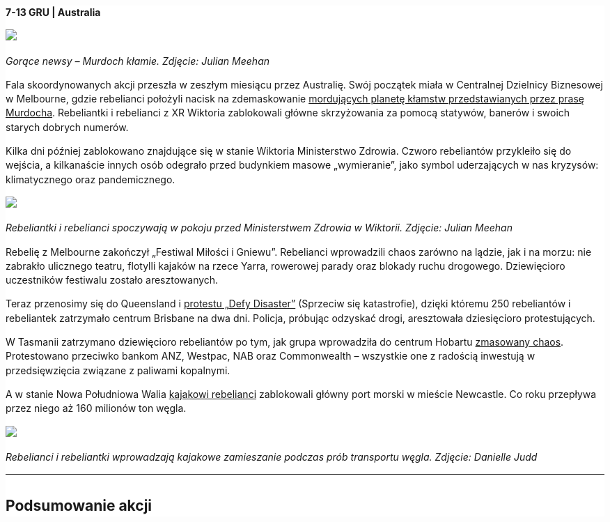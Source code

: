 **7-13 GRU | Australia**

![](/assets/uploads/image19-47.png)

*Gorące newsy – Murdoch kłamie. Zdjęcie: Julian Meehan*

Fala skoordynowanych akcji przeszła w zeszłym miesiącu przez Australię. Swój
początek miała w Centralnej Dzielnicy Biznesowej w Melbourne, gdzie
rebelianci położyli nacisk na zdemaskowanie [mordujących planetę kłamstw
przedstawianych przez prasę
Murdocha](https://twitter.com/xrebellionaus/status/1336562785665253377/8ZHsi).
Rebeliantki i rebelianci z XR Wiktoria zablokowali główne skrzyżowania za
pomocą statywów, banerów i swoich starych dobrych numerów.

Kilka dni później zablokowano znajdujące się w stanie Wiktoria Ministerstwo
Zdrowia. Czworo rebeliantów przykleiło się do wejścia, a kilkanaście innych
osób odegrało przed budynkiem masowe „wymieranie”, jako symbol uderzających
w nas kryzysów: klimatycznego oraz pandemicznego.

![](/assets/uploads/image6-47.png)

*Rebeliantki i rebelianci spoczywają w pokoju przed Ministerstwem Zdrowia w Wiktorii. Zdjęcie: Julian Meehan*

Rebelię z Melbourne zakończył „Festiwal Miłości i Gniewu”. Rebelianci
wprowadzili chaos zarówno na lądzie, jak i na morzu: nie zabrakło ulicznego
teatru, flotylli kajaków na rzece Yarra, rowerowej parady oraz blokady ruchu
drogowego. Dziewięcioro uczestników festiwalu zostało aresztowanych.

Teraz przenosimy się do Queensland i [protestu „Defy
Disaster”](https://www.greenleft.org.au/content/photos-xr-climate-activists-defy-disaster/)
(Sprzeciw się katastrofie), dzięki któremu 250 rebeliantów i rebeliantek
zatrzymało centrum Brisbane na dwa dni. Policja, próbując odzyskać drogi,
aresztowała dziesięcioro protestujących.

W Tasmanii zatrzymano dziewięcioro rebeliantów po tym, jak grupa wprowadziła
do centrum Hobartu [zmasowany
chaos](https://www.facebook.com/WINNewsTasmania/videos/451437852554899/?t%3D13/).
Protestowano przeciwko bankom ANZ, Westpac, NAB oraz Commonwealth –
wszystkie one z radością inwestują w przedsięwzięcia związane z paliwami
kopalnymi.

A w stanie Nowa Południowa Walia [kajakowi
rebelianci](https://twitter.com/nbnnews/status/1337658444115898368/)
zablokowali główny port morski w mieście Newcastle. Co roku przepływa przez
niego aż 160 milionów ton węgla.

![](/assets/uploads/image15-47.png)

*Rebelianci i rebeliantki wprowadzają kajakowe zamieszanie podczas prób transportu węgla. Zdjęcie: Danielle Judd*

- - -

## Podsumowanie akcji
